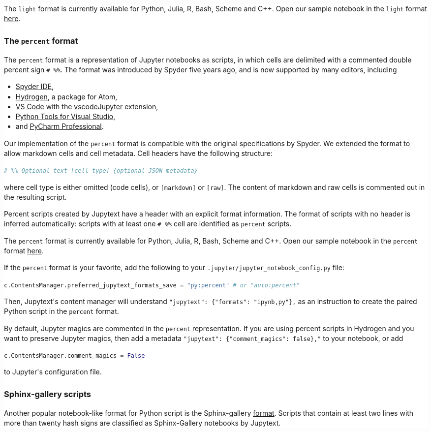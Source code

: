 The `light` format is currently available for Python, Julia, R, Bash, Scheme and C++. Open our sample notebook in the `light` format [here](https://github.com/mwouts/jupytext/blob/master/demo/World%20population.lgt.py).

### The `percent` format

The `percent` format is a representation of Jupyter notebooks as scripts, in which cells are delimited with a commented double percent sign `# %%`. The format was introduced by Spyder five years ago, and is now supported by many editors, including
- [Spyder IDE](https://docs.spyder-ide.org/editor.html#defining-code-cells),
- [Hydrogen](https://atom.io/packages/hydrogen), a package for Atom,
- [VS Code](https://code.visualstudio.com/) with the [vscodeJupyter](https://marketplace.visualstudio.com/items?itemName=donjayamanne.jupyter) extension,
- [Python Tools for Visual Studio](https://github.com/Microsoft/PTVS),
- and [PyCharm Professional](https://www.jetbrains.com/pycharm/).

Our implementation of the `percent` format is compatible with the original specifications by Spyder. We extended the format to allow markdown cells and cell metadata. Cell headers have the following structure:
```python
# %% Optional text [cell type] {optional JSON metadata}
```
where cell type is either omitted (code cells), or `[markdown]` or  `[raw]`. The content of markdown and raw cells is commented out in the resulting script.

Percent scripts created by Jupytext have a header with an explicit format information. The format of scripts with no header is inferred automatically: scripts with at least one `# %%` cell are identified as `percent` scripts.

The `percent` format is currently available for Python, Julia, R, Bash, Scheme and C++. Open our sample notebook in the `percent` format [here](https://github.com/mwouts/jupytext/blob/master/demo/World%20population.pct.py).

If the `percent` format is your favorite, add the following to your `.jupyter/jupyter_notebook_config.py` file:
```python
c.ContentsManager.preferred_jupytext_formats_save = "py:percent" # or "auto:percent"
```
Then, Jupytext's content manager will understand `"jupytext": {"formats": "ipynb,py"},` as an instruction to create the paired Python script in the `percent` format.

By default, Jupyter magics are commented in the `percent` representation. If you are using percent scripts in Hydrogen and you want to preserve Jupyter magics, then add a metadata `"jupytext": {"comment_magics": false},"` to your notebook, or add
```python
c.ContentsManager.comment_magics = False
```
to Jupyter's configuration file.

### Sphinx-gallery scripts

Another popular notebook-like format for Python script is the Sphinx-gallery [format](https://sphinx-gallery.readthedocs.io/en/latest/tutorials/plot_notebook.html). Scripts that contain at least two lines with more than twenty hash signs are classified as Sphinx-Gallery notebooks by Jupytext.
